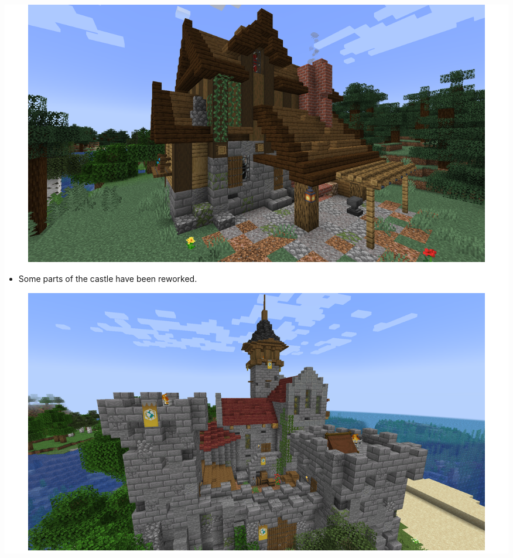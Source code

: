  

<figure><img src="../../.gitbook/assets/2022-12-15_17.24.23.png" alt=""><figcaption></figcaption></figure>

</div>

* Some parts of the castle have been reworked.

<div>

<figure><img src="../../.gitbook/assets/2022-12-16_14.29.49.png" alt=""><figcaption></figcaption></figure>

